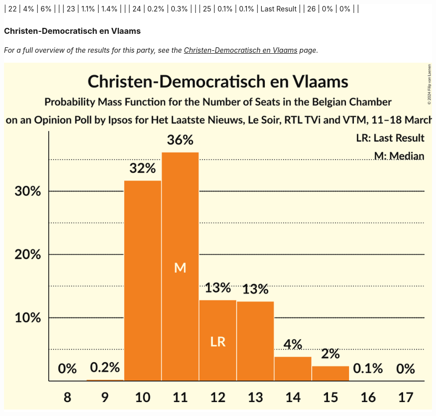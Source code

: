 | 22 | 4% | 6% |  |
| 23 | 1.1% | 1.4% |  |
| 24 | 0.2% | 0.3% |  |
| 25 | 0.1% | 0.1% | Last Result |
| 26 | 0% | 0% |  |

### Christen-Democratisch en Vlaams

*For a full overview of the results for this party, see the [Christen-Democratisch en Vlaams](party-christen-democratischenvlaams.html) page.*

![Graph with seats probability mass function not yet produced](2024-03-18-Ipsos-seats-pmf-christen-democratischenvlaams.png "Seats Probability Mass Function")
